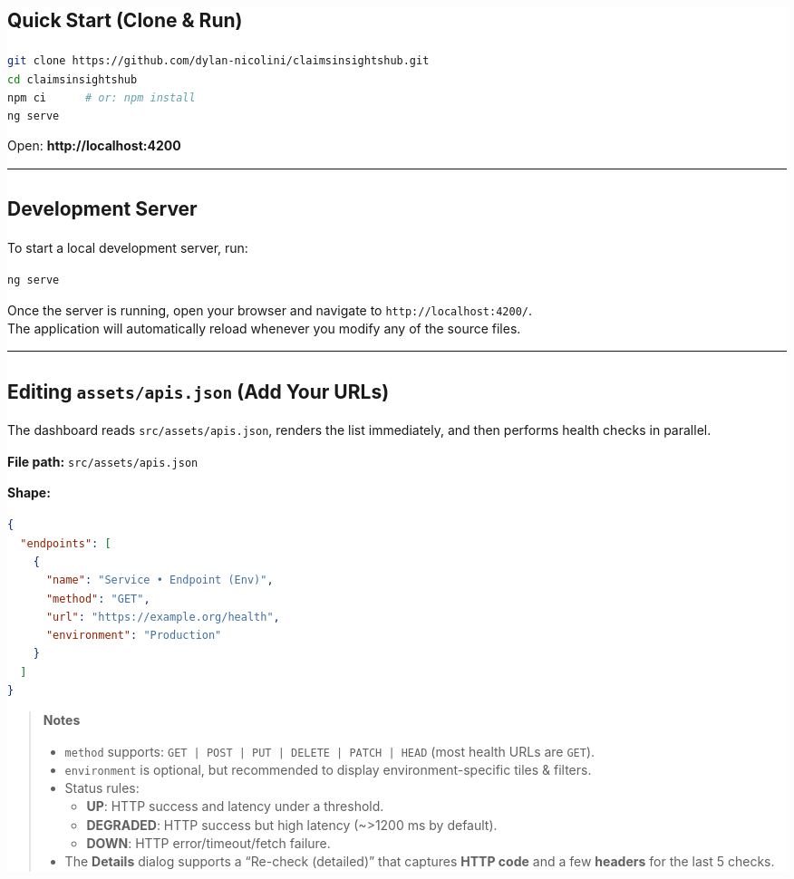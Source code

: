 
## Quick Start (Clone & Run)

```bash
git clone https://github.com/dylan-nicolini/claimsinsightshub.git
cd claimsinsightshub
npm ci      # or: npm install
ng serve
```

Open: **http://localhost:4200**

---

## Development Server

To start a local development server, run:

```bash
ng serve
```

Once the server is running, open your browser and navigate to `http://localhost:4200/`.  
The application will automatically reload whenever you modify any of the source files.

---

## Editing `assets/apis.json` (Add Your URLs)

The dashboard reads `src/assets/apis.json`, renders the list immediately, and then performs health checks in parallel.

**File path:** `src/assets/apis.json`

**Shape:**
```json
{
  "endpoints": [
    {
      "name": "Service • Endpoint (Env)",
      "method": "GET",
      "url": "https://example.org/health",
      "environment": "Production"
    }
  ]
}
```

> **Notes**
>
> - `method` supports: `GET | POST | PUT | DELETE | PATCH | HEAD` (most health URLs are `GET`).
> - `environment` is optional, but recommended to display environment-specific tiles & filters.
> - Status rules:
>   - **UP**: HTTP success and latency under a threshold.
>   - **DEGRADED**: HTTP success but high latency (~>1200 ms by default).
>   - **DOWN**: HTTP error/timeout/fetch failure.
> - The **Details** dialog supports a “Re-check (detailed)” that captures **HTTP code** and a few **headers** for the last 5 checks.
